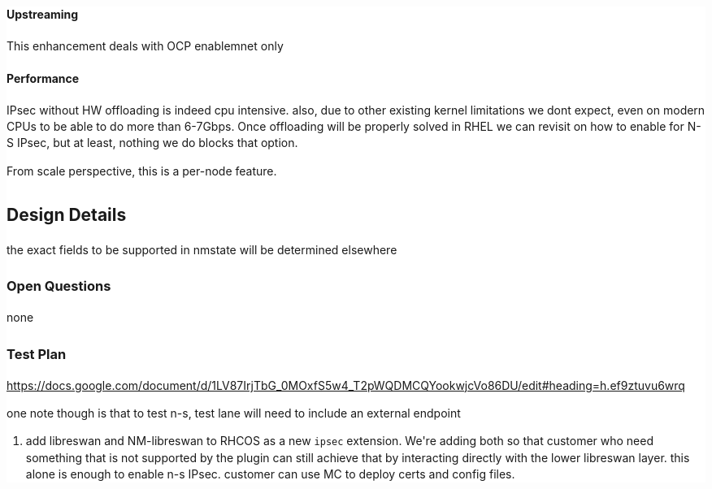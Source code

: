#### Upstreaming
This enhancement deals with OCP enablemnet only

#### Performance
IPsec without HW offloading is indeed cpu intensive. also, due to other existing kernel limitations we dont expect, even on modern CPUs to be able to do more than 6-7Gbps. Once offloading will be properly solved in RHEL we can revisit on how to enable for N-S IPsec, but at least, nothing we do blocks that option.

From scale perspective, this is a per-node feature.

## Design Details
the exact fields to be supported in nmstate will be determined elsewhere

### Open Questions
none

### Test Plan

https://docs.google.com/document/d/1LV87IrjTbG_0MOxfS5w4_T2pWQDMCQYookwjcVo86DU/edit#heading=h.ef9ztuvu6wrq

one note though is that to test n-s, test lane will need to include an external endpoint
1. add libreswan and NM-libreswan to RHCOS as a new `ipsec` extension. We're adding both so that customer who need something that is not supported by the plugin can still achieve that by interacting directly with the lower libreswan layer.
this alone is enough to enable n-s IPsec. customer can use MC to deploy certs and config files.

